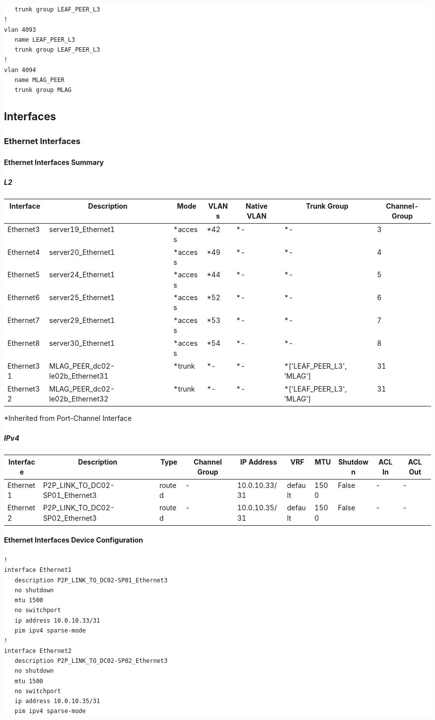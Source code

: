 ```eos
   trunk group LEAF_PEER_L3
!
vlan 4093
   name LEAF_PEER_L3
   trunk group LEAF_PEER_L3
!
vlan 4094
   name MLAG_PEER
   trunk group MLAG
```

## Interfaces

### Ethernet Interfaces

#### Ethernet Interfaces Summary

##### L2

| Interface | Description | Mode | VLANs | Native VLAN | Trunk Group | Channel-Group |
| --------- | ----------- | ---- | ----- | ----------- | ----------- | ------------- |
| Ethernet3 | server19_Ethernet1 | *access | *42 | *- | *- | 3 |
| Ethernet4 | server20_Ethernet1 | *access | *49 | *- | *- | 4 |
| Ethernet5 | server24_Ethernet1 | *access | *44 | *- | *- | 5 |
| Ethernet6 | server25_Ethernet1 | *access | *52 | *- | *- | 6 |
| Ethernet7 | server29_Ethernet1 | *access | *53 | *- | *- | 7 |
| Ethernet8 | server30_Ethernet1 | *access | *54 | *- | *- | 8 |
| Ethernet31 | MLAG_PEER_dc02-le02b_Ethernet31 | *trunk | *- | *- | *['LEAF_PEER_L3', 'MLAG'] | 31 |
| Ethernet32 | MLAG_PEER_dc02-le02b_Ethernet32 | *trunk | *- | *- | *['LEAF_PEER_L3', 'MLAG'] | 31 |

*Inherited from Port-Channel Interface

##### IPv4

| Interface | Description | Type | Channel Group | IP Address | VRF |  MTU | Shutdown | ACL In | ACL Out |
| --------- | ----------- | -----| ------------- | ---------- | ----| ---- | -------- | ------ | ------- |
| Ethernet1 | P2P_LINK_TO_DC02-SP01_Ethernet3 | routed | - | 10.0.10.33/31 | default | 1500 | False | - | - |
| Ethernet2 | P2P_LINK_TO_DC02-SP02_Ethernet3 | routed | - | 10.0.10.35/31 | default | 1500 | False | - | - |

#### Ethernet Interfaces Device Configuration

```eos
!
interface Ethernet1
   description P2P_LINK_TO_DC02-SP01_Ethernet3
   no shutdown
   mtu 1500
   no switchport
   ip address 10.0.10.33/31
   pim ipv4 sparse-mode
!
interface Ethernet2
   description P2P_LINK_TO_DC02-SP02_Ethernet3
   no shutdown
   mtu 1500
   no switchport
   ip address 10.0.10.35/31
   pim ipv4 sparse-mode
```